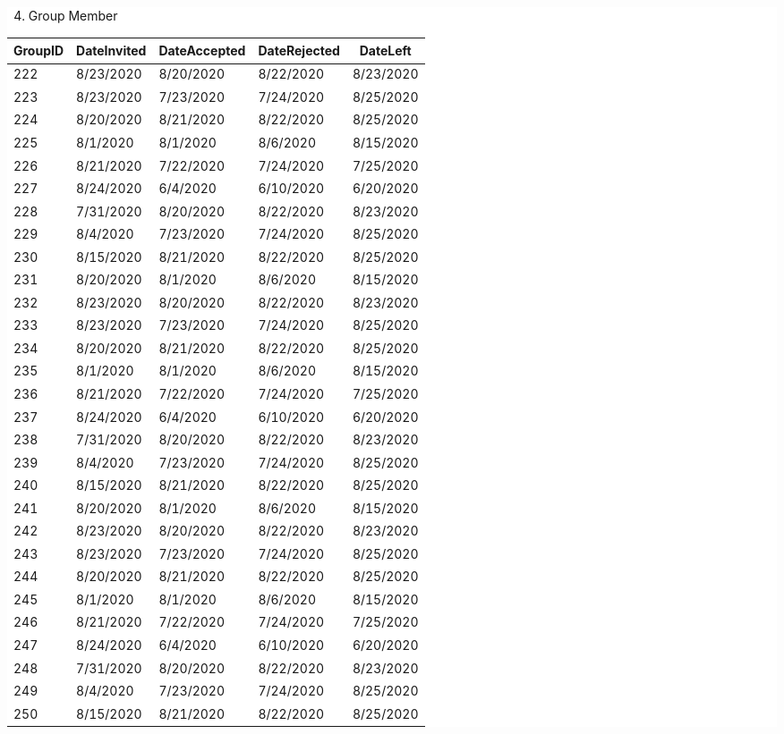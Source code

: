  
 4. Group Member
 
 | GroupID | DateInvited | DateAccepted | DateRejected | DateLeft |
| --------- | ------------ | ------------- | -------------- | --------- |
| 222       | 8/23/2020    | 8/20/2020     | 8/22/2020      | 8/23/2020 |
| 223       | 8/23/2020    | 7/23/2020     | 7/24/2020      | 8/25/2020 |
| 224       | 8/20/2020    | 8/21/2020     | 8/22/2020      | 8/25/2020 |
| 225       | 8/1/2020     | 8/1/2020      | 8/6/2020       | 8/15/2020 |
| 226       | 8/21/2020    | 7/22/2020     | 7/24/2020      | 7/25/2020 |
| 227       | 8/24/2020    | 6/4/2020      | 6/10/2020      | 6/20/2020 |
| 228       | 7/31/2020    | 8/20/2020     | 8/22/2020      | 8/23/2020 |
| 229       | 8/4/2020     | 7/23/2020     | 7/24/2020      | 8/25/2020 |
| 230       | 8/15/2020    | 8/21/2020     | 8/22/2020      | 8/25/2020 |
| 231       | 8/20/2020    | 8/1/2020      | 8/6/2020       | 8/15/2020 |
| 232       | 8/23/2020    | 8/20/2020     | 8/22/2020      | 8/23/2020 |
| 233       | 8/23/2020    | 7/23/2020     | 7/24/2020      | 8/25/2020 |
| 234       | 8/20/2020    | 8/21/2020     | 8/22/2020      | 8/25/2020 |
| 235       | 8/1/2020     | 8/1/2020      | 8/6/2020       | 8/15/2020 |
| 236       | 8/21/2020    | 7/22/2020     | 7/24/2020      | 7/25/2020 |
| 237       | 8/24/2020    | 6/4/2020      | 6/10/2020      | 6/20/2020 |
| 238       | 7/31/2020    | 8/20/2020     | 8/22/2020      | 8/23/2020 |
| 239       | 8/4/2020     | 7/23/2020     | 7/24/2020      | 8/25/2020 |
| 240       | 8/15/2020    | 8/21/2020     | 8/22/2020      | 8/25/2020 |
| 241       | 8/20/2020    | 8/1/2020      | 8/6/2020       | 8/15/2020 |
| 242       | 8/23/2020    | 8/20/2020     | 8/22/2020      | 8/23/2020 |
| 243       | 8/23/2020    | 7/23/2020     | 7/24/2020      | 8/25/2020 |
| 244       | 8/20/2020    | 8/21/2020     | 8/22/2020      | 8/25/2020 |
| 245       | 8/1/2020     | 8/1/2020      | 8/6/2020       | 8/15/2020 |
| 246       | 8/21/2020    | 7/22/2020     | 7/24/2020      | 7/25/2020 |
| 247       | 8/24/2020    | 6/4/2020      | 6/10/2020      | 6/20/2020 |
| 248       | 7/31/2020    | 8/20/2020     | 8/22/2020      | 8/23/2020 |
| 249       | 8/4/2020     | 7/23/2020     | 7/24/2020      | 8/25/2020 |
| 250       | 8/15/2020    | 8/21/2020     | 8/22/2020      | 8/25/2020 |
